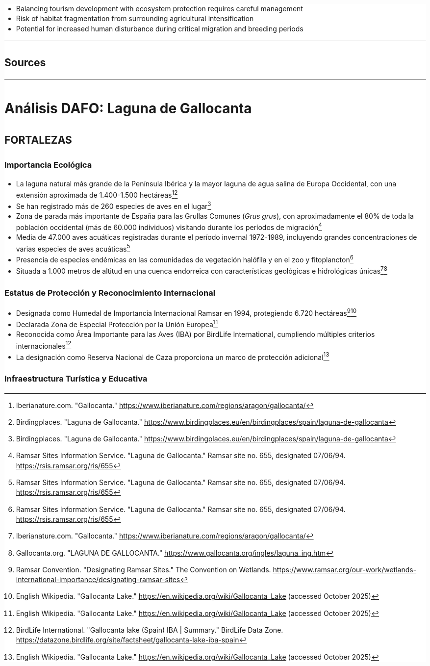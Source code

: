 - Balancing tourism development with ecosystem protection requires careful management
- Risk of habitat fragmentation from surrounding agricultural intensification
- Potential for increased human disturbance during critical migration and breeding periods

---

## **Sources**

[^1]: Iberianature.com. "Gallocanta." https://www.iberianature.com/regions/aragon/gallocanta/

[^2]: Birdingplaces. "Laguna de Gallocanta." https://www.birdingplaces.eu/en/birdingplaces/spain/laguna-de-gallocanta

[^3]: Ramsar Sites Information Service. "Laguna de Gallocanta." Ramsar site no. 655, designated 07/06/94. https://rsis.ramsar.org/ris/655

[^4]: Gallocanta.org. "LAGUNA DE GALLOCANTA." https://www.gallocanta.org/ingles/laguna_ing.htm

[^5]: Ramsar Convention. "Designating Ramsar Sites." The Convention on Wetlands. https://www.ramsar.org/our-work/wetlands-international-importance/designating-ramsar-sites

[^6]: English Wikipedia. "Gallocanta Lake." https://en.wikipedia.org/wiki/Gallocanta_Lake (accessed October 2025)

[^7]: BirdLife International. "Gallocanta lake (Spain) IBA | Summary." BirdLife Data Zone. https://datazone.birdlife.org/site/factsheet/gallocanta-lake-iba-spain

[^8]: Wildside Holidays. "The Laguna de Gallocanta." September 29, 2023. https://wildsideholidays.co.uk/the-laguna-de-gallocanta/

[^9]: Turismo de Aragón. "Reserva Natural Dirigida de la Laguna de Gallocanta." https://www.turismodearagon.com/en/ficha/reserva-natural-dirigida-de-la-laguna-de-gallocanta/

[^10]: Parameras Ibéricas. "Tras las Huellas de las Grullas: Guía definitiva para recorrer Gallocanta." February 4, 2025. https://paramerasibericas.com/en/guia-definitiva-gallocanta/

[^11]: Orellana-Macías, J., Bautista, L.M., Merchán, D., Causapé, J., & Alonso, J.C. (2020). "Shifts in crane migration phenology associated with climate change in southwestern Europe." *Avian Conservation and Ecology*, 15(1):16. https://www.ace-eco.org/vol15/iss1/art16/

[^12]: Spanish Wikipedia. "Reserva natural dirigida de la Laguna de Gallocanta." https://es.wikipedia.org/wiki/Laguna_de_Gallocanta (accessed May 2025)

[^13]: European Commission LIFE Programme. "LIFE Project: Conservation of Natural Habitats at Gallocanta." LIFE99 NAT/E/006405. https://webgate.ec.europa.eu/life/publicWebsite/project/LIFE99-NAT-E-006405/

[^14]: Spain.info. "Natural getaway to Aragón." https://www.spain.info/en/discover-spain/natural-getaway-aragon/

[^15]: Nature-watching in Europe. "Laguna Gallocanta." November 17, 2019. https://naturewatchingineurope.wordpress.com/2018/02/23/laguna-gallocanta/

[^16]: Merchán, D., Causapé, J., & Abrahão, R. (2020). "Evolution and assessment of a nitrate vulnerable zone over 20 years: Gallocanta groundwater body (Spain)." *Hydrogeology Journal*, 28, 2207-2221. https://link.springer.com/article/10.1007/s10040-020-02184-0

[^17]: Causapé, J., Quílez, D., & Aragüés, R. (2021). "A Methodology for Assessing Groundwater Pollution Hazard by Nitrates from Agricultural Sources: Application to the Gallocanta Groundwater Basin (Spain)." *Sustainability*, 13(11), 6321. https://www.mdpi.com/2071-1050/13/11/6321

[^18]: Merchán, D., Causapé, J., Abrahão, R., & García-Garizábal, I. (2022). "Assessment of Risk and Social Impact on Groundwater Pollution by Nitrates. Implementation in the Gallocanta Groundwater Body (NE Spain)." *Water*, 14(2), 202. https://www.mdpi.com/2073-4441/14/2/202

[^19]: BirdLife International. "Important Bird and Biodiversity Areas (IBAs) in Danger." BirdLife Data Zone. https://datazone.birdlife.org/site/factsheet/gallocanta-lake-iba-spain (IBA status assessment 2016-2017)


----

# Análisis DAFO: Laguna de Gallocanta

## **FORTALEZAS**

### Importancia Ecológica

- La laguna natural más grande de la Península Ibérica y la mayor laguna de agua salina de Europa Occidental, con una extensión aproximada de 1.400-1.500 hectáreas[^1][^2]
- Se han registrado más de 260 especies de aves en el lugar[^2]
- Zona de parada más importante de España para las Grullas Comunes (*Grus grus*), con aproximadamente el 80% de toda la población occidental (más de 60.000 individuos) visitando durante los períodos de migración[^3]
- Media de 47.000 aves acuáticas registradas durante el período invernal 1972-1989, incluyendo grandes concentraciones de varias especies de aves acuáticas[^3]
- Presencia de especies endémicas en las comunidades de vegetación halófila y en el zoo y fitoplancton[^3]
- Situada a 1.000 metros de altitud en una cuenca endorreica con características geológicas e hidrológicas únicas[^1][^4]

### Estatus de Protección y Reconocimiento Internacional

- Designada como Humedal de Importancia Internacional Ramsar en 1994, protegiendo 6.720 hectáreas[^5][^6]
- Declarada Zona de Especial Protección por la Unión Europea[^6]
- Reconocida como Área Importante para las Aves (IBA) por BirdLife International, cumpliendo múltiples criterios internacionales[^7]
- La designación como Reserva Nacional de Caza proporciona un marco de protección adicional[^6]

### Infraestructura Turística y Educativa


[^3]: Ramsar Sites Information Service. "Laguna de Gallocanta." Sitio Ramsar nº 655, designado 07/06/94. https://rsis.ramsar.org/ris/655
[^5]: Convención Ramsar. "Designating Ramsar Sites." La Convención sobre los Humedales. https://www.ramsar.org/our-work/wetlands-international-importance/designating-ramsar-sites
[^6]: Wikipedia en inglés. "Gallocanta Lake." https://en.wikipedia.org/wiki/Gallocanta_Lake (consultado octubre 2025)
[^8]: Wildside Holidays. "The Laguna de Gallocanta." 29 de septiembre de 2023. https://wildsideholidays.co.uk/the-laguna-de-gallocanta/
[^10]: Parameras Ibéricas. "Tras las Huellas de las Grullas: Guía definitiva para recorrer Gallocanta." 4 de febrero de 2025. https://paramerasibericas.com/en/guia-definitiva-gallocanta/
[^12]: Wikipedia en español. "Reserva natural dirigida de la Laguna de Gallocanta." https://es.wikipedia.org/wiki/Laguna_de_Gallocanta (consultado mayo 2025)
[^13]: Comisión Europea Programa LIFE. "Proyecto LIFE: Conservación de Hábitats Naturales en Gallocanta." LIFE99 NAT/E/006405. https://webgate.ec.europa.eu/life/publicWebsite/project/LIFE99-NAT-E-006405/
[^15]: Nature-watching in Europe. "Laguna Gallocanta." 17 de noviembre de 2019. https://naturewatchingineurope.wordpress.com/2018/02/23/laguna-gallocanta/
[^19]: BirdLife International. "Important Bird and Biodiversity Areas (IBAs) in Danger." BirdLife Data Zone. https://datazone.birdlife.org/site/factsheet/gallocanta-lake-iba-spain (evaluación del estado de IBA 2016-2017)